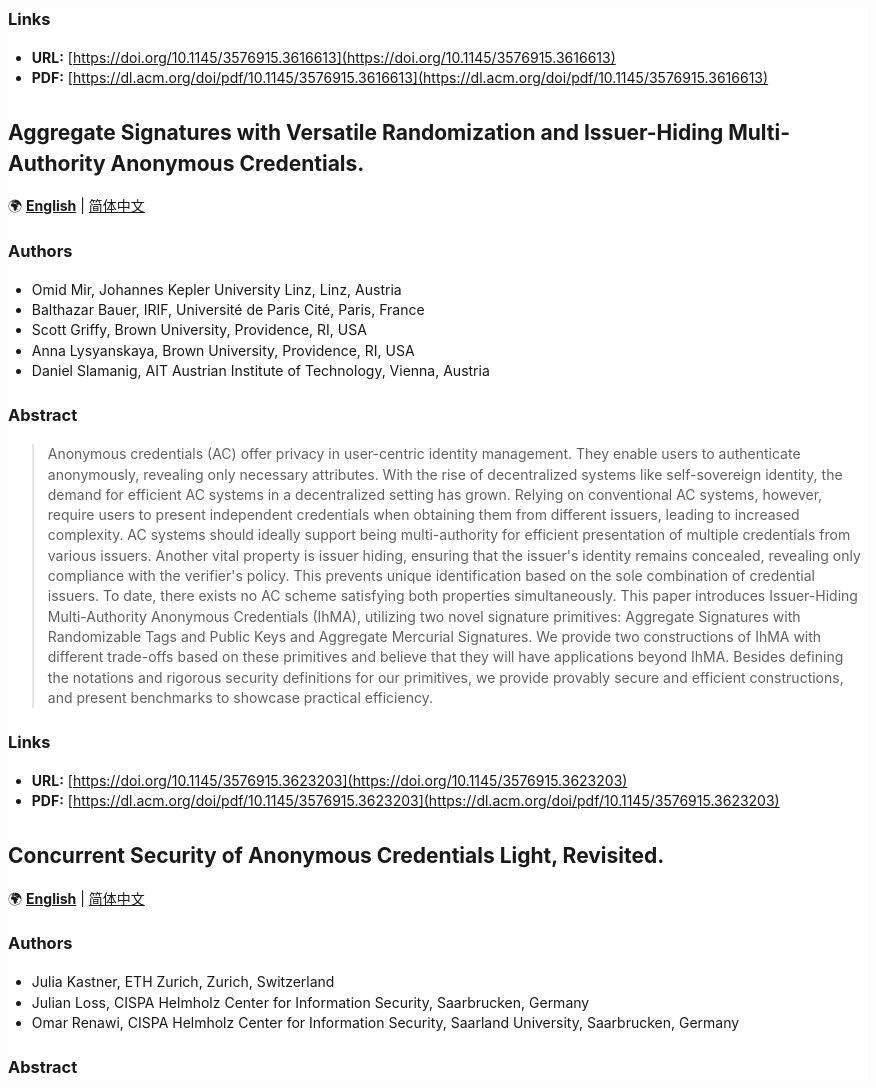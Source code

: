 
### Links
- **URL:** [https://doi.org/10.1145/3576915.3616613](https://doi.org/10.1145/3576915.3616613)
- **PDF:** [https://dl.acm.org/doi/pdf/10.1145/3576915.3616613](https://dl.acm.org/doi/pdf/10.1145/3576915.3616613)
## Aggregate Signatures with Versatile Randomization and Issuer-Hiding Multi-Authority Anonymous Credentials.
🌍 **[English](../../../docs/en/ACM%20Conference%20on%20Computer%20and%20Communications%20Security/ACM%20Conference%20on%20Computer%20and%20Communications%20Security[2023].md#aggregate-signatures-with-versatile-randomization-and-issuer-hiding-multi-authority-anonymous-credentials)** | [简体中文](../../../docs/zh-CN/ACM%20Conference%20on%20Computer%20and%20Communications%20Security/ACM%20Conference%20on%20Computer%20and%20Communications%20Security[2023].md#aggregate-signatures-with-versatile-randomization-and-issuer-hiding-multi-authority-anonymous-credentials)
### Authors
* Omid Mir, Johannes Kepler University Linz, Linz, Austria
* Balthazar Bauer, IRIF, Université de Paris Cité, Paris, France
* Scott Griffy, Brown University, Providence, RI, USA
* Anna Lysyanskaya, Brown University, Providence, RI, USA
* Daniel Slamanig, AIT Austrian Institute of Technology, Vienna, Austria
### Abstract
> Anonymous credentials (AC) offer privacy in user-centric identity management. They enable users to authenticate anonymously, revealing only necessary attributes. With the rise of decentralized systems like self-sovereign identity, the demand for efficient AC systems in a decentralized setting has grown. Relying on conventional AC systems, however, require users to present independent credentials when obtaining them from different issuers, leading to increased complexity. AC systems should ideally support being multi-authority for efficient presentation of multiple credentials from various issuers. Another vital property is issuer hiding, ensuring that the issuer's identity remains concealed, revealing only compliance with the verifier's policy. This prevents unique identification based on the sole combination of credential issuers. To date, there exists no AC scheme satisfying both properties simultaneously. This paper introduces Issuer-Hiding Multi-Authority Anonymous Credentials (IhMA), utilizing two novel signature primitives: Aggregate Signatures with Randomizable Tags and Public Keys and Aggregate Mercurial Signatures. We provide two constructions of IhMA with different trade-offs based on these primitives and believe that they will have applications beyond IhMA. Besides defining the notations and rigorous security definitions for our primitives, we provide provably secure and efficient constructions, and present benchmarks to showcase practical efficiency.

### Links
- **URL:** [https://doi.org/10.1145/3576915.3623203](https://doi.org/10.1145/3576915.3623203)
- **PDF:** [https://dl.acm.org/doi/pdf/10.1145/3576915.3623203](https://dl.acm.org/doi/pdf/10.1145/3576915.3623203)
## Concurrent Security of Anonymous Credentials Light, Revisited.
🌍 **[English](../../../docs/en/ACM%20Conference%20on%20Computer%20and%20Communications%20Security/ACM%20Conference%20on%20Computer%20and%20Communications%20Security[2023].md#concurrent-security-of-anonymous-credentials-light-revisited)** | [简体中文](../../../docs/zh-CN/ACM%20Conference%20on%20Computer%20and%20Communications%20Security/ACM%20Conference%20on%20Computer%20and%20Communications%20Security[2023].md#concurrent-security-of-anonymous-credentials-light-revisited)
### Authors
* Julia Kastner, ETH Zurich, Zurich, Switzerland
* Julian Loss, CISPA Helmholz Center for Information Security, Saarbrucken, Germany
* Omar Renawi, CISPA Helmholz Center for Information Security, Saarland University, Saarbrucken, Germany
### Abstract